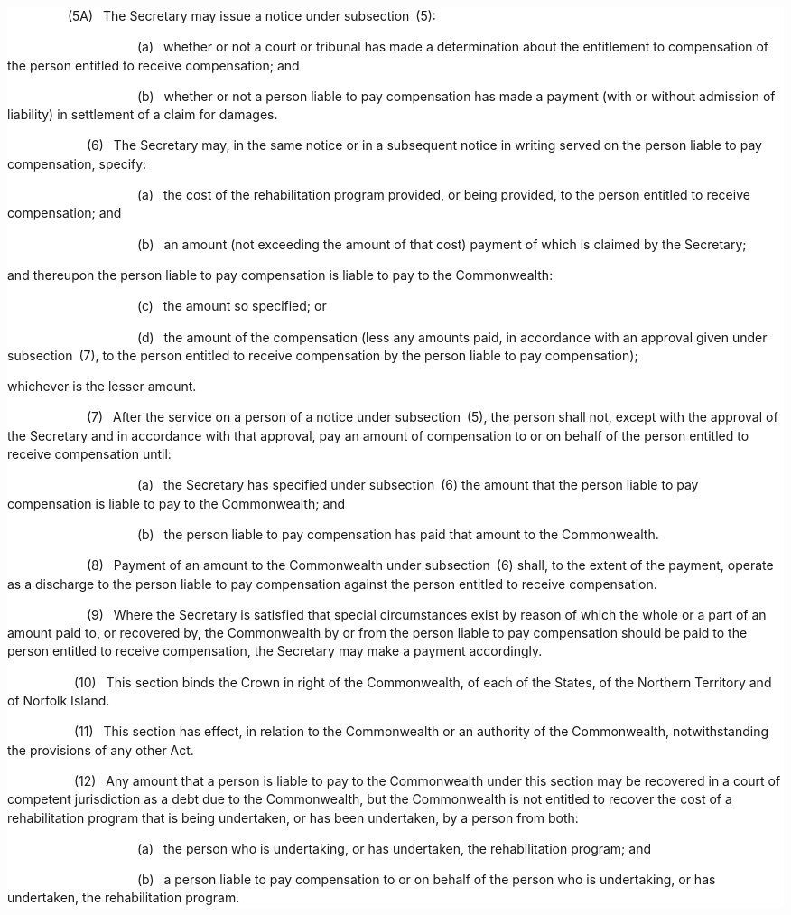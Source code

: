           (5A)  The Secretary may issue a notice under subsection (5):

                     (a)  whether or not a court or tribunal has made a determination about the entitlement to compensation of the person entitled to receive compensation; and

                     (b)  whether or not a person liable to pay compensation has made a payment (with or without admission of liability) in settlement of a claim for damages.

             (6)  The Secretary may, in the same notice or in a subsequent notice in writing served on the person liable to pay compensation, specify:

                     (a)  the cost of the rehabilitation program provided, or being provided, to the person entitled to receive compensation; and

                     (b)  an amount (not exceeding the amount of that cost) payment of which is claimed by the Secretary;

and thereupon the person liable to pay compensation is liable to pay to the Commonwealth:

                     (c)  the amount so specified; or

                     (d)  the amount of the compensation (less any amounts paid, in accordance with an approval given under subsection (7), to the person entitled to receive compensation by the person liable to pay compensation);

whichever is the lesser amount.

             (7)  After the service on a person of a notice under subsection (5), the person shall not, except with the approval of the Secretary and in accordance with that approval, pay an amount of compensation to or on behalf of the person entitled to receive compensation until:

                     (a)  the Secretary has specified under subsection (6) the amount that the person liable to pay compensation is liable to pay to the Commonwealth; and

                     (b)  the person liable to pay compensation has paid that amount to the Commonwealth.

             (8)  Payment of an amount to the Commonwealth under subsection (6) shall, to the extent of the payment, operate as a discharge to the person liable to pay compensation against the person entitled to receive compensation.

             (9)  Where the Secretary is satisfied that special circumstances exist by reason of which the whole or a part of an amount paid to, or recovered by, the Commonwealth by or from the person liable to pay compensation should be paid to the person entitled to receive compensation, the Secretary may make a payment accordingly.

           (10)  This section binds the Crown in right of the Commonwealth, of each of the States, of the Northern Territory and of Norfolk Island.

           (11)  This section has effect, in relation to the Commonwealth or an authority of the Commonwealth, notwithstanding the provisions of any other Act.

           (12)  Any amount that a person is liable to pay to the Commonwealth under this section may be recovered in a court of competent jurisdiction as a debt due to the Commonwealth, but the Commonwealth is not entitled to recover the cost of a rehabilitation program that is being undertaken, or has been undertaken, by a person from both:

                     (a)  the person who is undertaking, or has undertaken, the rehabilitation program; and

                     (b)  a person liable to pay compensation to or on behalf of the person who is undertaking, or has undertaken, the rehabilitation program.
